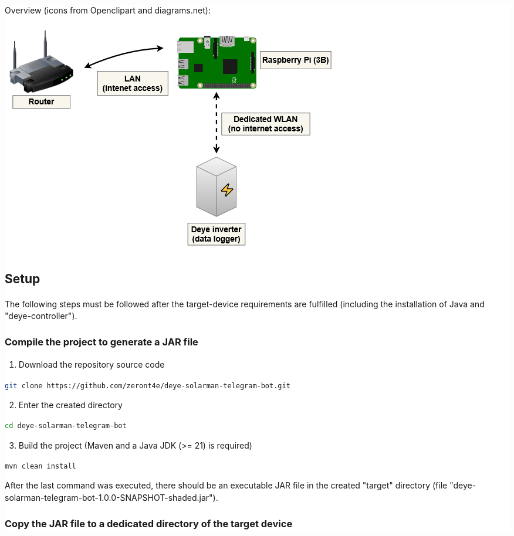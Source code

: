 Overview (icons from Openclipart and diagrams.net):

![Components overview](static/documentation/assets/components-overview.png)

## Setup

The following steps must be followed after the target-device requirements are fulfilled (including the installation of 
Java and "deye-controller").

### Compile the project to generate a JAR file

1. Download the repository source code

```bash
git clone https://github.com/zeront4e/deye-solarman-telegram-bot.git
```

2. Enter the created directory

```bash
cd deye-solarman-telegram-bot
```

3. Build the project (Maven and a Java JDK (>= 21) is required)

```bash
mvn clean install
```

After the last command was executed, there should be an executable JAR file in the created "target" directory 
(file "deye-solarman-telegram-bot-1.0.0-SNAPSHOT-shaded.jar").

### Copy the JAR file to a dedicated directory of the target device
